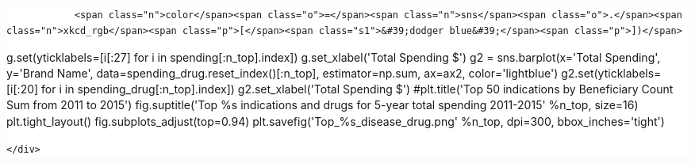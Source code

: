                 <span class="n">color</span><span class="o">=</span><span class="n">sns</span><span class="o">.</span><span class="n">xkcd_rgb</span><span class="p">[</span><span class="s1">&#39;dodger blue&#39;</span><span class="p">])</span>
<span class="n">g</span><span class="o">.</span><span class="n">set</span><span class="p">(</span><span class="n">yticklabels</span><span class="o">=</span><span class="p">[</span><span class="n">i</span><span class="p">[:</span><span class="mi">27</span><span class="p">]</span> <span class="k">for</span> <span class="n">i</span> <span class="ow">in</span> <span class="n">spending</span><span class="p">[:</span><span class="n">n_top</span><span class="p">]</span><span class="o">.</span><span class="n">index</span><span class="p">])</span>
<span class="n">g</span><span class="o">.</span><span class="n">set_xlabel</span><span class="p">(</span><span class="s1">&#39;Total Spending $&#39;</span><span class="p">)</span>
<span class="n">g2</span> <span class="o">=</span> <span class="n">sns</span><span class="o">.</span><span class="n">barplot</span><span class="p">(</span><span class="n">x</span><span class="o">=</span><span class="s1">&#39;Total Spending&#39;</span><span class="p">,</span> <span class="n">y</span><span class="o">=</span><span class="s1">&#39;Brand Name&#39;</span><span class="p">,</span> <span class="n">data</span><span class="o">=</span><span class="n">spending_drug</span><span class="o">.</span><span class="n">reset_index</span><span class="p">()[:</span><span class="n">n_top</span><span class="p">],</span> <span class="n">estimator</span><span class="o">=</span><span class="n">np</span><span class="o">.</span><span class="n">sum</span><span class="p">,</span> <span class="n">ax</span><span class="o">=</span><span class="n">ax2</span><span class="p">,</span>
                 <span class="n">color</span><span class="o">=</span><span class="s1">&#39;lightblue&#39;</span><span class="p">)</span>
<span class="n">g2</span><span class="o">.</span><span class="n">set</span><span class="p">(</span><span class="n">yticklabels</span><span class="o">=</span><span class="p">[</span><span class="n">i</span><span class="p">[:</span><span class="mi">20</span><span class="p">]</span> <span class="k">for</span> <span class="n">i</span> <span class="ow">in</span> <span class="n">spending_drug</span><span class="p">[:</span><span class="n">n_top</span><span class="p">]</span><span class="o">.</span><span class="n">index</span><span class="p">])</span>
<span class="n">g2</span><span class="o">.</span><span class="n">set_xlabel</span><span class="p">(</span><span class="s1">&#39;Total Spending $&#39;</span><span class="p">)</span>
<span class="c1">#plt.title(&#39;Top 50 indications by Beneficiary Count Sum from 2011 to 2015&#39;)</span>
<span class="n">fig</span><span class="o">.</span><span class="n">suptitle</span><span class="p">(</span><span class="s1">&#39;Top </span><span class="si">%s</span><span class="s1"> indications and drugs for 5-year total spending 2011-2015&#39;</span> <span class="o">%</span><span class="k">n_top</span>, size=16)
<span class="n">plt</span><span class="o">.</span><span class="n">tight_layout</span><span class="p">()</span>
<span class="n">fig</span><span class="o">.</span><span class="n">subplots_adjust</span><span class="p">(</span><span class="n">top</span><span class="o">=</span><span class="mf">0.94</span><span class="p">)</span>
<span class="n">plt</span><span class="o">.</span><span class="n">savefig</span><span class="p">(</span><span class="s1">&#39;Top_</span><span class="si">%s</span><span class="s1">_disease_drug.png&#39;</span> <span class="o">%</span><span class="k">n_top</span>, dpi=300, bbox_inches=&#39;tight&#39;)
</pre></div>

    </div>
</div>
</div>

<div class="output_wrapper">
<div class="output">

<div class="output_area">



<div class="output_png output_subarea ">
<img src="data:image/png;base64,iVBORw0KGgoAAAANSUhEUgAAAxUAAAMWCAYAAACHiaukAAAABHNCSVQICAgIfAhkiAAAAAlwSFlz
AAAPYQAAD2EBqD+naQAAIABJREFUeJzsnXeYVdXVh98RBUVjCVERo4KFJZYQRSzEgmKPvSfGrrFE
jSUazRd7iV1jVyyx99h7xYIVo8GIP1AhICgaUFARC873x9qHOXPm3pk7fYD1Ps88d+45++xy7jlr
77X2WntXVVdXEwRBEARBEARB0FTmau8KBEEQBEEQBEEwaxNKRRAEQRAEQRAEzSKUiiAIgiAIgiAI
mkUoFUEQBEEQBEEQNItQKoIgCIIgCIIgaBahVARBEARBEARB0CxCqQiCIAiCIAiCoFmEUhEEQRAE
QRAEQbMIpSIIgiAIgiAIgmYxd3tXoKNjZicBJzXikmqgl6SxrVSlJmNm+wLXANdI+n2ZNDsDRwJ9
8La8Bpwp6fkKyzBgBPC+pN4tUvG6ZZwHHAUcJ+mcdOxA4ArqaVsr1GMR4HRgiKQ7c8dvB3YBfifp